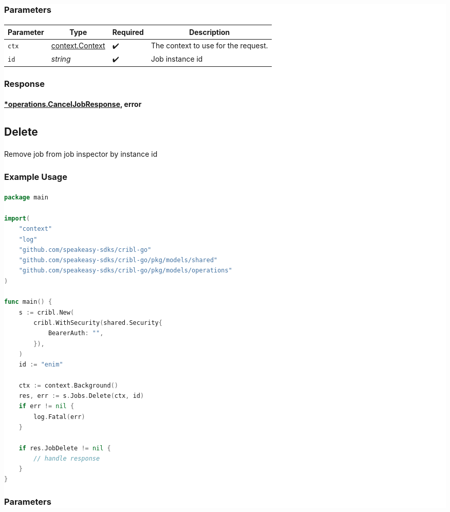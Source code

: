 ### Parameters

| Parameter                                             | Type                                                  | Required                                              | Description                                           |
| ----------------------------------------------------- | ----------------------------------------------------- | ----------------------------------------------------- | ----------------------------------------------------- |
| `ctx`                                                 | [context.Context](https://pkg.go.dev/context#Context) | :heavy_check_mark:                                    | The context to use for the request.                   |
| `id`                                                  | *string*                                              | :heavy_check_mark:                                    | Job instance id                                       |


### Response

**[*operations.CancelJobResponse](../../models/operations/canceljobresponse.md), error**


## Delete

Remove job from job inspector by instance id

### Example Usage

```go
package main

import(
	"context"
	"log"
	"github.com/speakeasy-sdks/cribl-go"
	"github.com/speakeasy-sdks/cribl-go/pkg/models/shared"
	"github.com/speakeasy-sdks/cribl-go/pkg/models/operations"
)

func main() {
    s := cribl.New(
        cribl.WithSecurity(shared.Security{
            BearerAuth: "",
        }),
    )
    id := "enim"

    ctx := context.Background()
    res, err := s.Jobs.Delete(ctx, id)
    if err != nil {
        log.Fatal(err)
    }

    if res.JobDelete != nil {
        // handle response
    }
}
```

### Parameters
